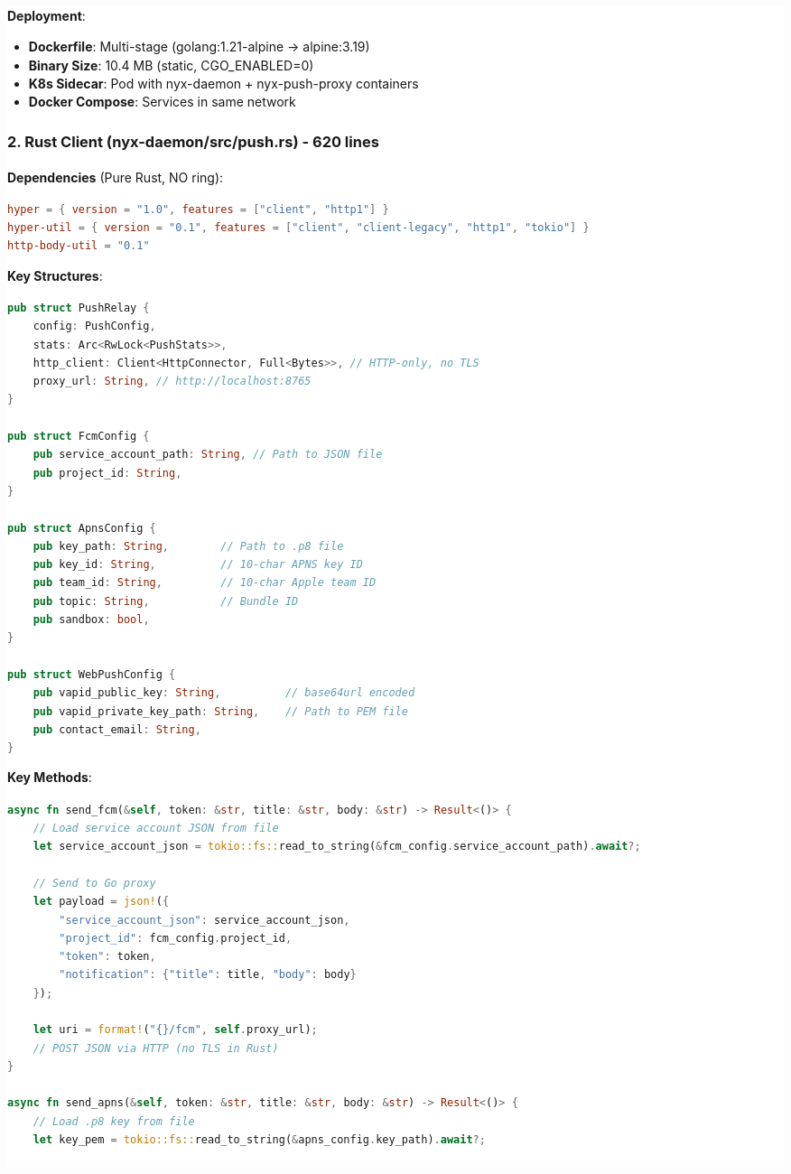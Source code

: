 **Deployment**:
- **Dockerfile**: Multi-stage (golang:1.21-alpine → alpine:3.19)
- **Binary Size**: 10.4 MB (static, CGO_ENABLED=0)
- **K8s Sidecar**: Pod with nyx-daemon + nyx-push-proxy containers
- **Docker Compose**: Services in same network

### 2. Rust Client (nyx-daemon/src/push.rs) - 620 lines

**Dependencies** (Pure Rust, NO ring):
```toml
hyper = { version = "1.0", features = ["client", "http1"] }
hyper-util = { version = "0.1", features = ["client", "client-legacy", "http1", "tokio"] }
http-body-util = "0.1"
```

**Key Structures**:
```rust
pub struct PushRelay {
    config: PushConfig,
    stats: Arc<RwLock<PushStats>>,
    http_client: Client<HttpConnector, Full<Bytes>>, // HTTP-only, no TLS
    proxy_url: String, // http://localhost:8765
}

pub struct FcmConfig {
    pub service_account_path: String, // Path to JSON file
    pub project_id: String,
}

pub struct ApnsConfig {
    pub key_path: String,        // Path to .p8 file
    pub key_id: String,          // 10-char APNS key ID
    pub team_id: String,         // 10-char Apple team ID
    pub topic: String,           // Bundle ID
    pub sandbox: bool,
}

pub struct WebPushConfig {
    pub vapid_public_key: String,          // base64url encoded
    pub vapid_private_key_path: String,    // Path to PEM file
    pub contact_email: String,
}
```

**Key Methods**:
```rust
async fn send_fcm(&self, token: &str, title: &str, body: &str) -> Result<()> {
    // Load service account JSON from file
    let service_account_json = tokio::fs::read_to_string(&fcm_config.service_account_path).await?;
    
    // Send to Go proxy
    let payload = json!({
        "service_account_json": service_account_json,
        "project_id": fcm_config.project_id,
        "token": token,
        "notification": {"title": title, "body": body}
    });
    
    let uri = format!("{}/fcm", self.proxy_url);
    // POST JSON via HTTP (no TLS in Rust)
}

async fn send_apns(&self, token: &str, title: &str, body: &str) -> Result<()> {
    // Load .p8 key from file
    let key_pem = tokio::fs::read_to_string(&apns_config.key_path).await?;
    
```